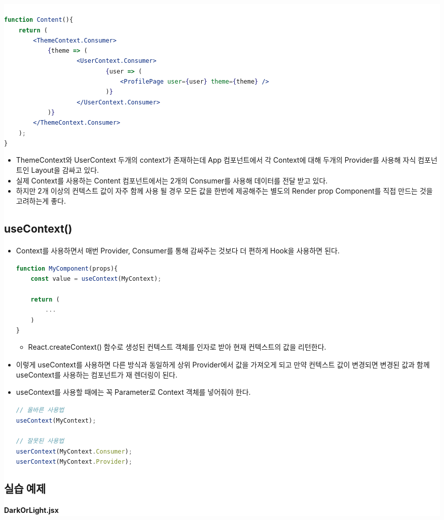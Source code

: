 ```jsx

function Content(){
	return (
		<ThemeContext.Consumer>
			{theme => (
					<UserContext.Consumer>
							{user => (
								<ProfilePage user={user} theme={theme} />
							)}
					</UserContext.Consumer>
			)}
		</ThemeContext.Consumer>
	);
}
```

- ThemeContext와 UserContext 두개의 context가 존재하는데 App 컴포넌트에서 각 Context에 대해 두개의 Provider를 사용해 자식 컴포넌트인 Layout을 감싸고 있다.
- 실제 Context를 사용하는 Content 컴포넌트에서는 2개의 Consumer를 사용해 데이터를 전달 받고 있다.
- 하지만 2개 이상의 컨텍스트 값이 자주 함께 사용 될 경우 모든 값을 한번에 제공해주는 별도의 Render prop Component를 직접 만드는 것을 고려하는게 좋다.

## useContext()

- Context를 사용하면서 매번 Provider, Consumer를 통해 감싸주는 것보다 더 편하게 Hook을 사용하면 된다.
    
    ```jsx
    function MyComponent(props){
    	const value = useContext(MyContext);
    
    	return (
    		...
    	)
    }
    ```
    
    - React.createContext() 함수로 생성된 컨텍스트 객체를 인자로 받아 현재 컨텍스트의 값을 리턴한다.
- 이렇게 useContext를 사용하면 다른 방식과 동일하게 상위 Provider에서 값을 가져오게 되고 만약 컨텍스트 값이 변경되면 변경된 값과 함께 useContext를 사용하는 컴포넌트가 재 렌더링이 된다.
- useContext를 사용할 때에는 꼭 Parameter로 Context 객체를 넣어줘야 한다.
    
    ```jsx
    // 올바른 사용법
    useContext(MyContext);
    
    // 잘못된 사용법
    userContext(MyContext.Consumer);
    userContext(MyContext.Provider);
    ```
    

## 실습 예제

**DarkOrLight.jsx**
